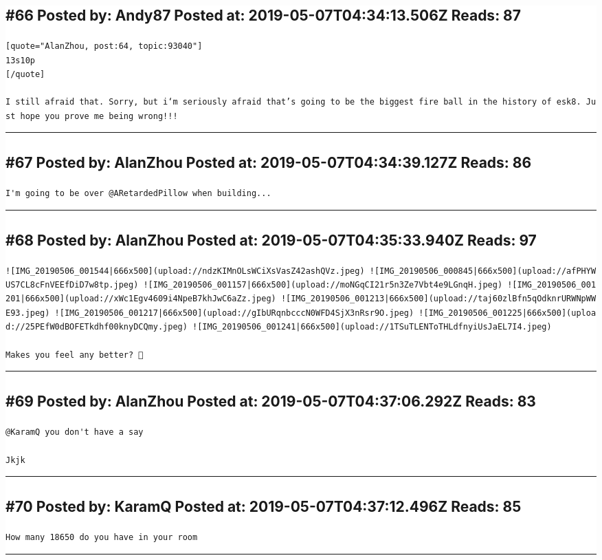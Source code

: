 ## \#66 Posted by: Andy87 Posted at: 2019-05-07T04:34:13.506Z Reads: 87

```
[quote="AlanZhou, post:64, topic:93040"]
13s10p
[/quote]

I still afraid that. Sorry, but i‘m seriously afraid that’s going to be the biggest fire ball in the history of esk8. Just hope you prove me being wrong!!!
```

---
## \#67 Posted by: AlanZhou Posted at: 2019-05-07T04:34:39.127Z Reads: 86

```
I'm going to be over @ARetardedPillow when building...
```

---
## \#68 Posted by: AlanZhou Posted at: 2019-05-07T04:35:33.940Z Reads: 97

```
![IMG_20190506_001544|666x500](upload://ndzKIMnOLsWCiXsVasZ42ashQVz.jpeg) ![IMG_20190506_000845|666x500](upload://afPHYWUS7CL8cFnVEEfDiD7w8tp.jpeg) ![IMG_20190506_001157|666x500](upload://moNGqCI21r5n3Ze7Vbt4e9LGnqH.jpeg) ![IMG_20190506_001201|666x500](upload://xWc1Egv4609i4NpeB7khJwC6aZz.jpeg) ![IMG_20190506_001213|666x500](upload://taj60zlBfn5qOdknrURWNpWWE93.jpeg) ![IMG_20190506_001217|666x500](upload://gIbURqnbcccN0WFD4SjX3nRsr9O.jpeg) ![IMG_20190506_001225|666x500](upload://25PEfW0dBOFETkdhf00knyDCQmy.jpeg) ![IMG_20190506_001241|666x500](upload://1TSuTLENToTHLdfnyiUsJaEL7I4.jpeg) 

Makes you feel any better? 🤣
```

---
## \#69 Posted by: AlanZhou Posted at: 2019-05-07T04:37:06.292Z Reads: 83

```
@KaramQ you don't have a say

Jkjk
```

---
## \#70 Posted by: KaramQ Posted at: 2019-05-07T04:37:12.496Z Reads: 85

```
How many 18650 do you have in your room
```

---